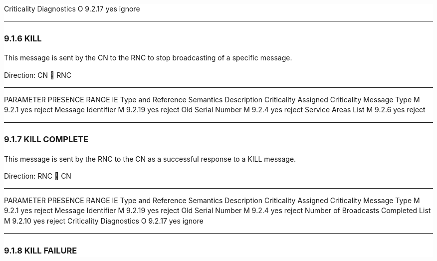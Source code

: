   Criticality Diagnostics               O                  9.2.17                                          yes           ignore
  ------------------------------------- ---------- ------- ----------------------- ----------------------- ------------- ----------------------

### 9.1.6 KILL

This message is sent by the CN to the RNC to stop broadcasting of a
specific message.

Direction: CN  RNC

  -------------------- ---------- ------- ----------------------- ----------------------- ------------- ----------------------
  PARAMETER            PRESENCE   RANGE   IE Type and Reference   Semantics Description   Criticality   Assigned Criticality
  Message Type         M                  9.2.1                                           yes           reject
  Message Identifier   M                  9.2.19                                          yes           reject
  Old Serial Number    M                  9.2.4                                           yes           reject
  Service Areas List   M                  9.2.6                                           yes           reject
  -------------------- ---------- ------- ----------------------- ----------------------- ------------- ----------------------

### 9.1.7 KILL COMPLETE

This message is sent by the RNC to the CN as a successful response to a
KILL message.

Direction: RNC  CN

  ------------------------------------- ---------- ------- ----------------------- ----------------------- ------------- ----------------------
  PARAMETER                             PRESENCE   RANGE   IE Type and Reference   Semantics Description   Criticality   Assigned Criticality
  Message Type                          M                  9.2.1                                           yes           reject
  Message Identifier                    M                  9.2.19                                          yes           reject
  Old Serial Number                     M                  9.2.4                                           yes           reject
  Number of Broadcasts Completed List   M                  9.2.10                                          yes           reject
  Criticality Diagnostics               O                  9.2.17                                          yes           ignore
  ------------------------------------- ---------- ------- ----------------------- ----------------------- ------------- ----------------------

### 9.1.8 KILL FAILURE
